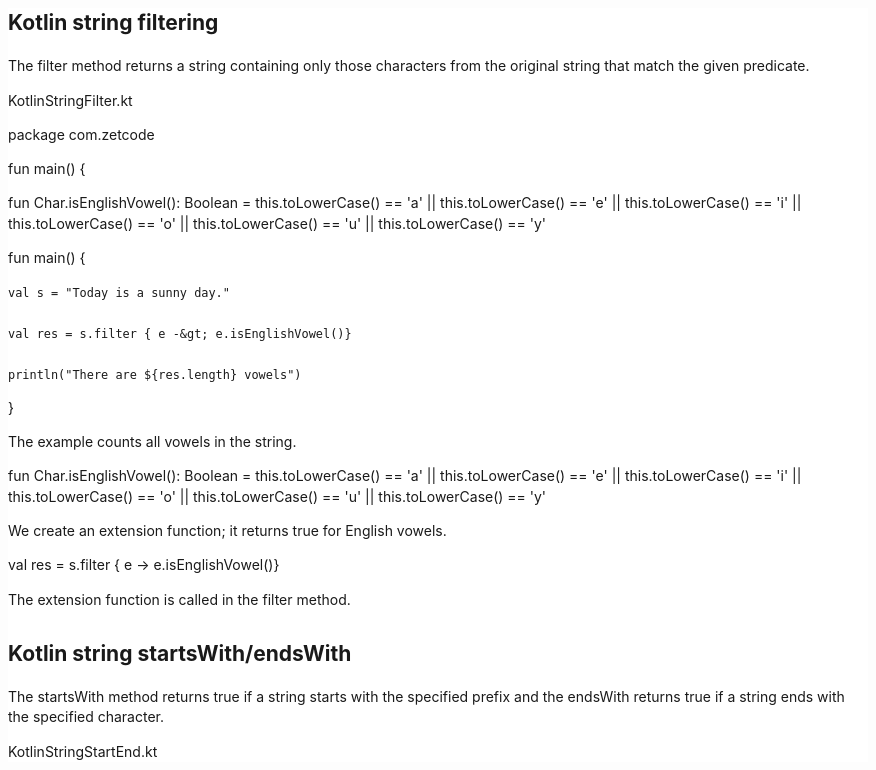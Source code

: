 ## Kotlin string filtering

The filter method returns a string containing only those 
characters from the original string that match the given predicate.

KotlinStringFilter.kt
  

package com.zetcode

fun main() {

fun Char.isEnglishVowel(): Boolean =  this.toLowerCase() == 'a'
        || this.toLowerCase() == 'e'
        || this.toLowerCase() == 'i'
        || this.toLowerCase() == 'o'
        || this.toLowerCase() == 'u'
        || this.toLowerCase() == 'y'

fun main() {

    val s = "Today is a sunny day."

    val res = s.filter { e -&gt; e.isEnglishVowel()}

    println("There are ${res.length} vowels")
}

The example counts all vowels in the string.

fun Char.isEnglishVowel(): Boolean =  this.toLowerCase() == 'a'
        || this.toLowerCase() == 'e'
        || this.toLowerCase() == 'i'
        || this.toLowerCase() == 'o'
        || this.toLowerCase() == 'u'
        || this.toLowerCase() == 'y'

We create an extension function; it returns true for English vowels.

val res = s.filter { e -&gt; e.isEnglishVowel()}

The extension function is called in the filter method.

## Kotlin string startsWith/endsWith

The startsWith method returns true if a string starts 
with the specified prefix and the endsWith returns true
if a string ends with the specified character.

KotlinStringStartEnd.kt
  